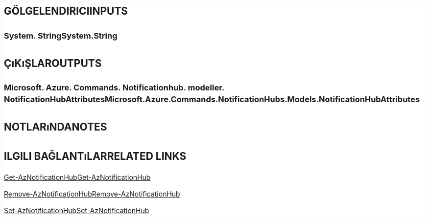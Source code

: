 ## <span data-ttu-id="e9b64-146">GÖLGELENDIRICI</span><span class="sxs-lookup"><span data-stu-id="e9b64-146">INPUTS</span></span>

### <span data-ttu-id="e9b64-147">System. String</span><span class="sxs-lookup"><span data-stu-id="e9b64-147">System.String</span></span>

## <span data-ttu-id="e9b64-148">ÇıKıŞLAR</span><span class="sxs-lookup"><span data-stu-id="e9b64-148">OUTPUTS</span></span>

### <span data-ttu-id="e9b64-149">Microsoft. Azure. Commands. Notificationhub. modeller. NotificationHubAttributes</span><span class="sxs-lookup"><span data-stu-id="e9b64-149">Microsoft.Azure.Commands.NotificationHubs.Models.NotificationHubAttributes</span></span>

## <span data-ttu-id="e9b64-150">NOTLARıNDA</span><span class="sxs-lookup"><span data-stu-id="e9b64-150">NOTES</span></span>

## <span data-ttu-id="e9b64-151">ILGILI BAĞLANTıLAR</span><span class="sxs-lookup"><span data-stu-id="e9b64-151">RELATED LINKS</span></span>

[<span data-ttu-id="e9b64-152">Get-AzNotificationHub</span><span class="sxs-lookup"><span data-stu-id="e9b64-152">Get-AzNotificationHub</span></span>](./Get-AzNotificationHub.md)

[<span data-ttu-id="e9b64-153">Remove-AzNotificationHub</span><span class="sxs-lookup"><span data-stu-id="e9b64-153">Remove-AzNotificationHub</span></span>](./Remove-AzNotificationHub.md)

[<span data-ttu-id="e9b64-154">Set-AzNotificationHub</span><span class="sxs-lookup"><span data-stu-id="e9b64-154">Set-AzNotificationHub</span></span>](./Set-AzNotificationHub.md)


